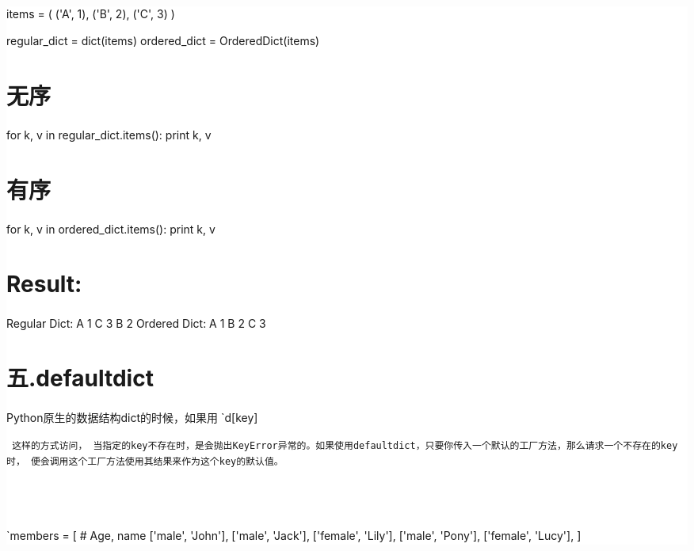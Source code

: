 items = (
    ('A', 1),
    ('B', 2),
    ('C', 3)
)

regular_dict = dict(items)
ordered_dict = OrderedDict(items)

# 无序
for k, v in regular_dict.items():
    print k, v

# 有序
for k, v in ordered_dict.items():
    print k, v


# Result:
Regular Dict:
A 1
C 3
B 2
Ordered Dict:
A 1
B 2
C 3

```

```




# 五.defaultdict





Python原生的数据结构dict的时候，如果用 `d[key]
```
 这样的方式访问， 当指定的key不存在时，是会抛出KeyError异常的。如果使用defaultdict，只要你传入一个默认的工厂方法，那么请求一个不存在的key时， 便会调用这个工厂方法使用其结果来作为这个key的默认值。




```
`members = [
    # Age, name
    ['male', 'John'],
    ['male', 'Jack'],
    ['female', 'Lily'],
    ['male', 'Pony'],
    ['female', 'Lucy'],
]
